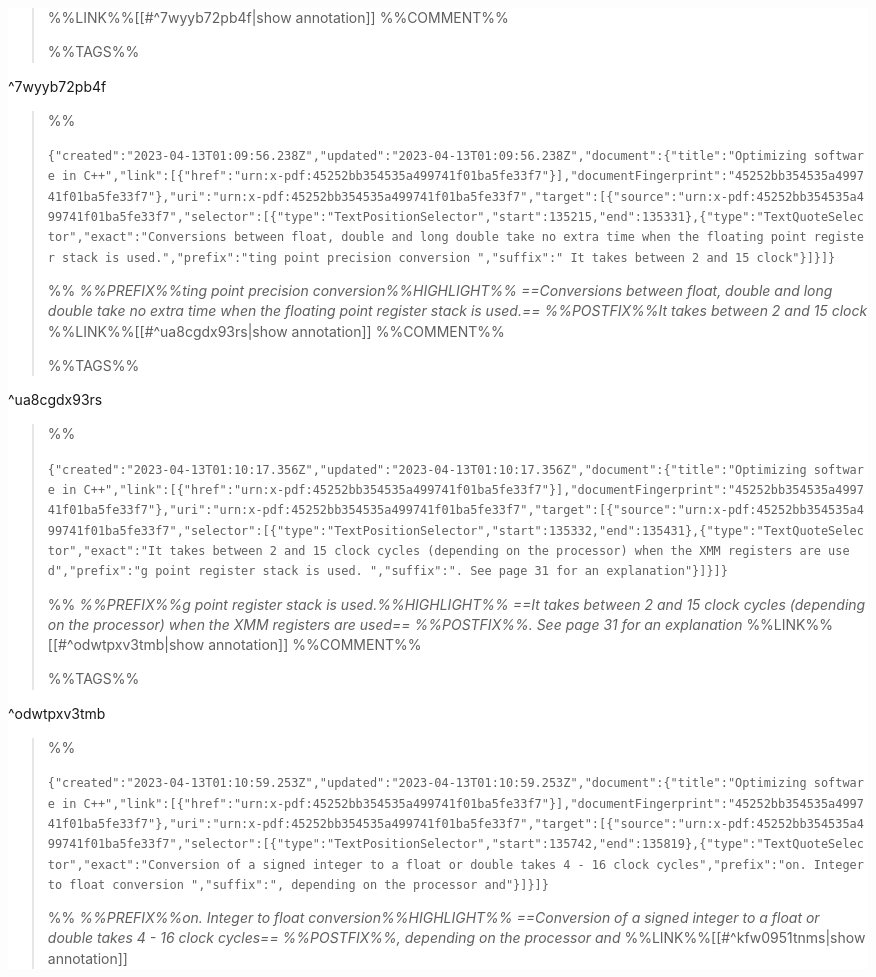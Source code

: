 >%%LINK%%[[#^7wyyb72pb4f|show annotation]]
>%%COMMENT%%
>
>%%TAGS%%
>
^7wyyb72pb4f


>%%
>```annotation-json
>{"created":"2023-04-13T01:09:56.238Z","updated":"2023-04-13T01:09:56.238Z","document":{"title":"Optimizing software in C++","link":[{"href":"urn:x-pdf:45252bb354535a499741f01ba5fe33f7"}],"documentFingerprint":"45252bb354535a499741f01ba5fe33f7"},"uri":"urn:x-pdf:45252bb354535a499741f01ba5fe33f7","target":[{"source":"urn:x-pdf:45252bb354535a499741f01ba5fe33f7","selector":[{"type":"TextPositionSelector","start":135215,"end":135331},{"type":"TextQuoteSelector","exact":"Conversions between float, double and long double take no extra time when the floating point register stack is used.","prefix":"ting point precision conversion ","suffix":" It takes between 2 and 15 clock"}]}]}
>```
>%%
>*%%PREFIX%%ting point precision conversion%%HIGHLIGHT%% ==Conversions between float, double and long double take no extra time when the floating point register stack is used.== %%POSTFIX%%It takes between 2 and 15 clock*
>%%LINK%%[[#^ua8cgdx93rs|show annotation]]
>%%COMMENT%%
>
>%%TAGS%%
>
^ua8cgdx93rs


>%%
>```annotation-json
>{"created":"2023-04-13T01:10:17.356Z","updated":"2023-04-13T01:10:17.356Z","document":{"title":"Optimizing software in C++","link":[{"href":"urn:x-pdf:45252bb354535a499741f01ba5fe33f7"}],"documentFingerprint":"45252bb354535a499741f01ba5fe33f7"},"uri":"urn:x-pdf:45252bb354535a499741f01ba5fe33f7","target":[{"source":"urn:x-pdf:45252bb354535a499741f01ba5fe33f7","selector":[{"type":"TextPositionSelector","start":135332,"end":135431},{"type":"TextQuoteSelector","exact":"It takes between 2 and 15 clock cycles (depending on the processor) when the XMM registers are used","prefix":"g point register stack is used. ","suffix":". See page 31 for an explanation"}]}]}
>```
>%%
>*%%PREFIX%%g point register stack is used.%%HIGHLIGHT%% ==It takes between 2 and 15 clock cycles (depending on the processor) when the XMM registers are used== %%POSTFIX%%. See page 31 for an explanation*
>%%LINK%%[[#^odwtpxv3tmb|show annotation]]
>%%COMMENT%%
>
>%%TAGS%%
>
^odwtpxv3tmb


>%%
>```annotation-json
>{"created":"2023-04-13T01:10:59.253Z","updated":"2023-04-13T01:10:59.253Z","document":{"title":"Optimizing software in C++","link":[{"href":"urn:x-pdf:45252bb354535a499741f01ba5fe33f7"}],"documentFingerprint":"45252bb354535a499741f01ba5fe33f7"},"uri":"urn:x-pdf:45252bb354535a499741f01ba5fe33f7","target":[{"source":"urn:x-pdf:45252bb354535a499741f01ba5fe33f7","selector":[{"type":"TextPositionSelector","start":135742,"end":135819},{"type":"TextQuoteSelector","exact":"Conversion of a signed integer to a float or double takes 4 - 16 clock cycles","prefix":"on. Integer to float conversion ","suffix":", depending on the processor and"}]}]}
>```
>%%
>*%%PREFIX%%on. Integer to float conversion%%HIGHLIGHT%% ==Conversion of a signed integer to a float or double takes 4 - 16 clock cycles== %%POSTFIX%%, depending on the processor and*
>%%LINK%%[[#^kfw0951tnms|show annotation]]